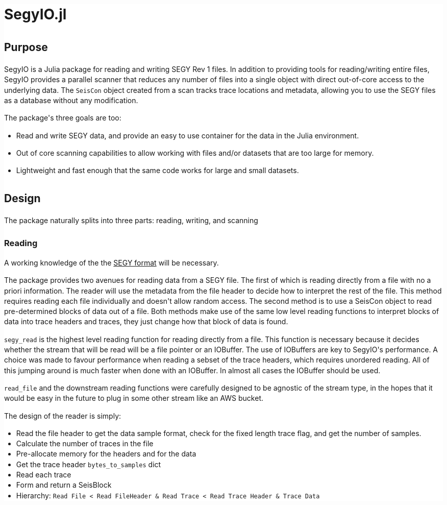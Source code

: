 # SegyIO.jl

## Purpose
SegyIO is a Julia package for reading and writing SEGY Rev 1 files. In addition to providing tools for reading/writing entire files, SegyIO provides a parallel scanner that reduces any number of files into a single object with direct out-of-core access to the underlying data. The `SeisCon` object created from a scan tracks trace locations and metadata, allowing you to use the SEGY files as a database without any modification.

The package's three goals are too:

* Read and write SEGY data, and provide an easy to use container for the data in the Julia environment. 

* Out of core scanning capabilities to allow working with files and/or datasets that are too large for memory.

* Lightweight and fast enough that the same code works for large and small datasets.

## Design

The package naturally splits into three parts: reading, writing, and scanning

### Reading

A working knowledge of the the [SEGY format](https://www.seg.org/Portals/0/SEG/News%20and%20Resources/Technical%20Standards/seg_y_rev1.pdf) will be necessary. 

The package provides two avenues for reading data from a SEGY file. The first of which is reading directly from a file with no a priori information. The reader will use the metadata from the file header to decide how to interpret the rest of the file. This method requires reading each file individually and doesn't allow random access. The second method is to use a SeisCon object to read pre-determined blocks of data out of a file. Both methods make use of the same low level reading functions to interpret blocks of data into trace headers and traces, they just change how that block of data is found. 

`segy_read` is the highest level reading function for reading directly from a file. This function is necessary because it decides whether the stream that will be read will be a file pointer or an IOBuffer. The use of IOBuffers are key to SegyIO's performance. A choice was made to favour performance when reading a sebset of the trace headers, which requires unordered reading. All of this jumping around is much faster when done with an IOBuffer. In almost all cases the IOBuffer should be used.

`read_file` and the downstream reading functions were carefully designed to be agnostic of the stream type, in the hopes that it would be easy in the future to plug in some other stream like an AWS bucket. 

The design of the reader is simply:

* Read the file header to get the data sample format, check for the fixed length trace flag, and get the number of samples.
* Calculate the number of traces in the file
* Pre-allocate memory for the headers and for the data
* Get the trace header `bytes_to_samples` dict
* Read each trace
* Form and return a SeisBlock
* Hierarchy:  `Read File < Read FileHeader & Read Trace < Read Trace Header & Trace Data`
